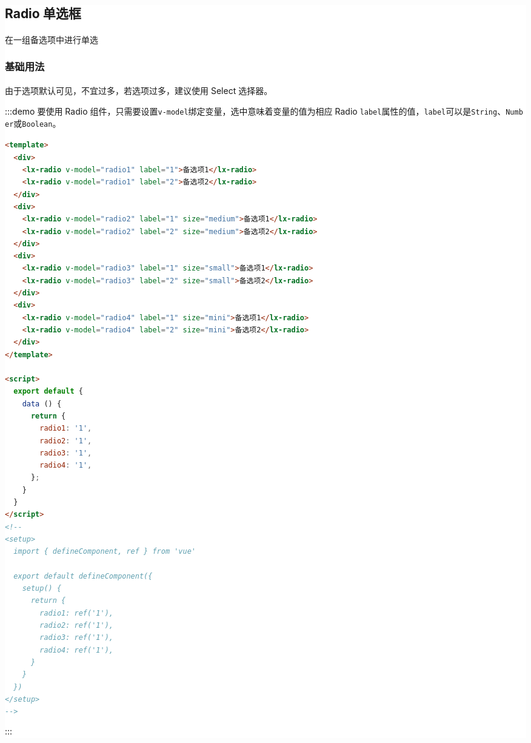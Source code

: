 ## Radio 单选框

在一组备选项中进行单选

### 基础用法

由于选项默认可见，不宜过多，若选项过多，建议使用 Select 选择器。

:::demo 要使用 Radio 组件，只需要设置`v-model`绑定变量，选中意味着变量的值为相应 Radio `label`属性的值，`label`可以是`String`、`Number`或`Boolean`。

```html
<template>
  <div>
    <lx-radio v-model="radio1" label="1">备选项1</lx-radio>
    <lx-radio v-model="radio1" label="2">备选项2</lx-radio>
  </div>
  <div>
    <lx-radio v-model="radio2" label="1" size="medium">备选项1</lx-radio>
    <lx-radio v-model="radio2" label="2" size="medium">备选项2</lx-radio>
  </div>
  <div>
    <lx-radio v-model="radio3" label="1" size="small">备选项1</lx-radio>
    <lx-radio v-model="radio3" label="2" size="small">备选项2</lx-radio>
  </div>
  <div>
    <lx-radio v-model="radio4" label="1" size="mini">备选项1</lx-radio>
    <lx-radio v-model="radio4" label="2" size="mini">备选项2</lx-radio>
  </div>
</template>

<script>
  export default {
    data () {
      return {
        radio1: '1',
        radio2: '1',
        radio3: '1',
        radio4: '1',
      };
    }
  }
</script>
<!--
<setup>
  import { defineComponent, ref } from 'vue'

  export default defineComponent({
    setup() {
      return {
        radio1: ref('1'),
        radio2: ref('1'),
        radio3: ref('1'),
        radio4: ref('1'),
      }
    }
  })
</setup>
-->
```
:::
